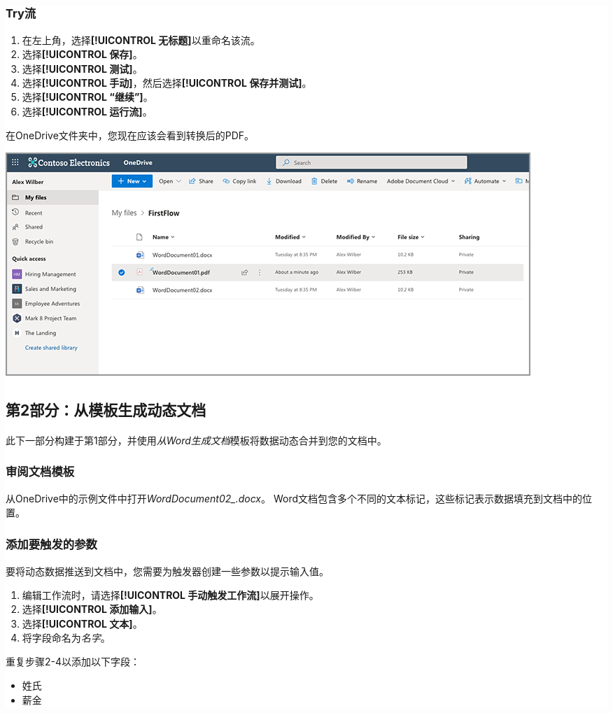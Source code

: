 ### Try流

1. 在左上角，选择&#x200B;**[!UICONTROL 无标题]**&#x200B;以重命名该流。
1. 选择&#x200B;**[!UICONTROL 保存]**。
1. 选择&#x200B;**[!UICONTROL 测试]**。
1. 选择&#x200B;**[!UICONTROL 手动]**，然后选择&#x200B;**[!UICONTROL 保存并测试]**。
1. 选择&#x200B;**[!UICONTROL “继续”]**。
1. 选择&#x200B;**[!UICONTROL 运行流]**。

在OneDrive文件夹中，您现在应该会看到转换后的PDF。

![在OneDrive中选择了转换的PDF文档](assets/selectedGeneratedFileInOneDrive.png)

## 第2部分：从模板生成动态文档

此下一部分构建于第1部分，并使用&#x200B;*从Word生成文档*&#x200B;模板将数据动态合并到您的文档中。

### 审阅文档模板

从OneDrive中的示例文件中打开&#x200B;*WordDocument02_.docx*。 Word文档包含多个不同的文本标记，这些标记表示数据填充到文档中的位置。

### 添加要触发的参数

要将动态数据推送到文档中，您需要为触发器创建一些参数以提示输入值。

1. 编辑工作流时，请选择&#x200B;**[!UICONTROL 手动触发工作流]**&#x200B;以展开操作。
1. 选择&#x200B;**[!UICONTROL 添加输入]**。
1. 选择&#x200B;**[!UICONTROL 文本]**。
1. 将字段命名为&#x200B;*名字*。

重复步骤2-4以添加以下字段：

* 姓氏
* 薪金
